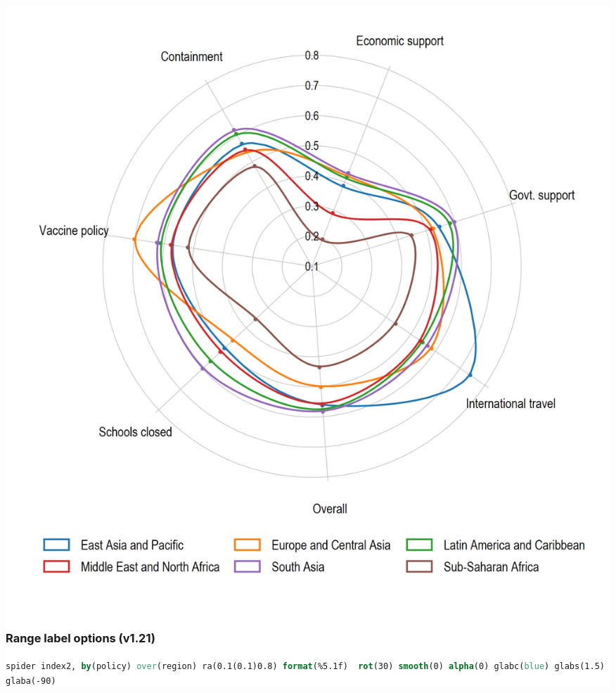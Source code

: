 <img src="/figures/spider10.png" width="100%">

### Range label options (v1.21)

```stata
spider index2, by(policy) over(region) ra(0.1(0.1)0.8) format(%5.1f)  rot(30) smooth(0) alpha(0) glabc(blue) glabs(1.5) glaba(-90)
```
